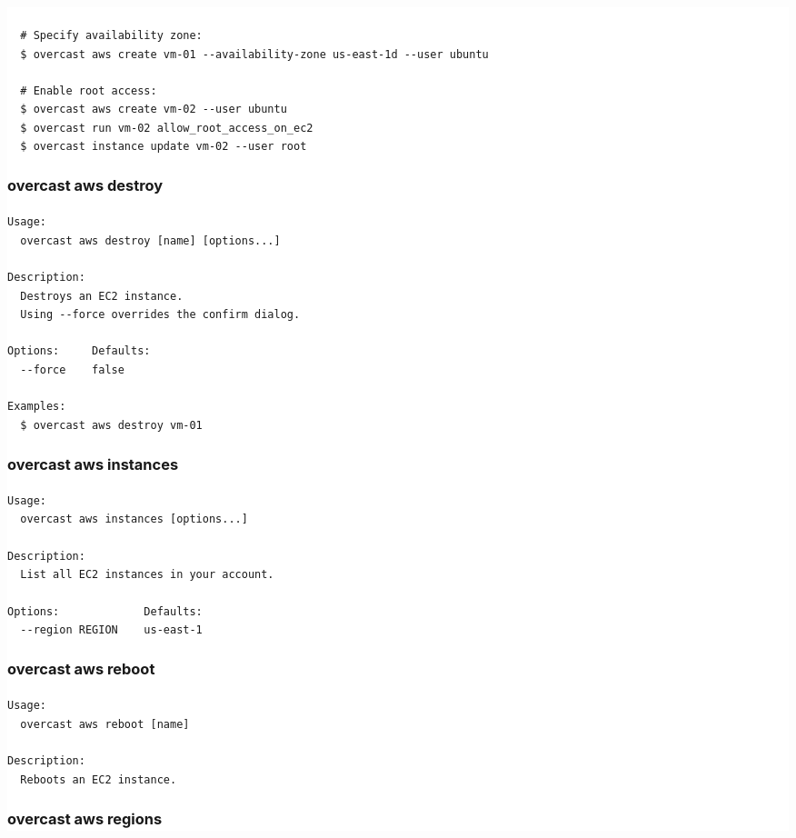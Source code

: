 ```

  # Specify availability zone:
  $ overcast aws create vm-01 --availability-zone us-east-1d --user ubuntu

  # Enable root access:
  $ overcast aws create vm-02 --user ubuntu
  $ overcast run vm-02 allow_root_access_on_ec2
  $ overcast instance update vm-02 --user root
```

### overcast aws destroy

```
Usage:
  overcast aws destroy [name] [options...]

Description:
  Destroys an EC2 instance.
  Using --force overrides the confirm dialog.

Options:     Defaults:
  --force    false

Examples:
  $ overcast aws destroy vm-01
```

### overcast aws instances

```
Usage:
  overcast aws instances [options...]

Description:
  List all EC2 instances in your account.

Options:             Defaults:
  --region REGION    us-east-1
```

### overcast aws reboot

```
Usage:
  overcast aws reboot [name]

Description:
  Reboots an EC2 instance.
```

### overcast aws regions
